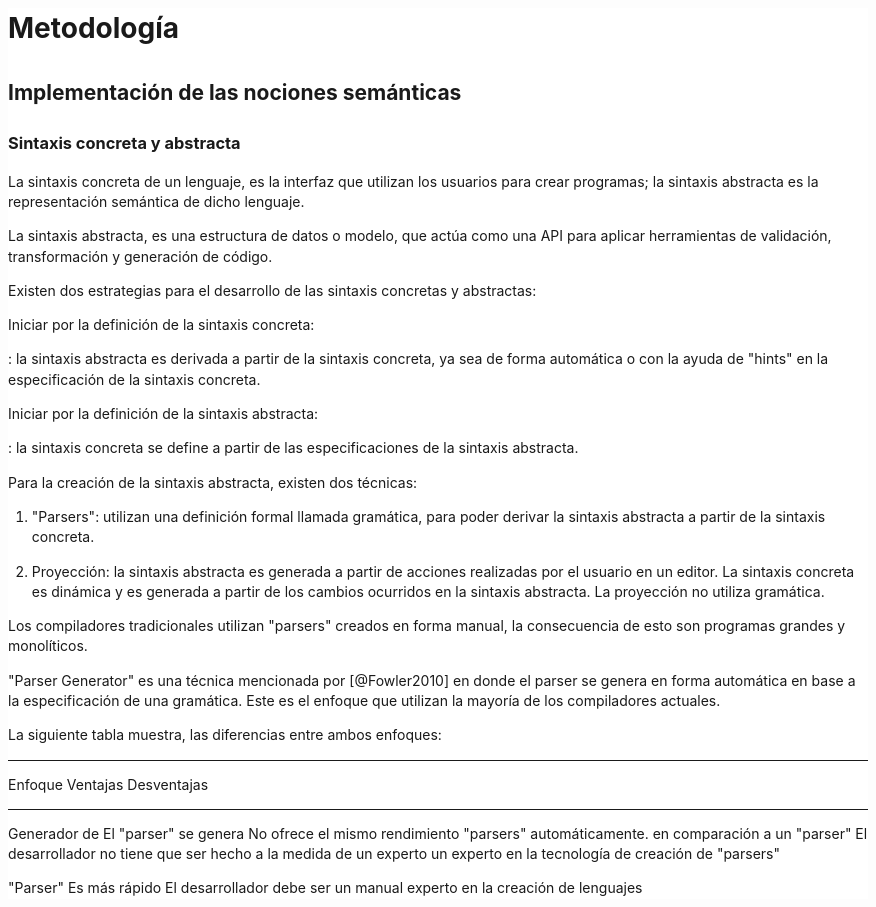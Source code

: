 # Metodología 

## Implementación de las nociones semánticas

### Sintaxis concreta y abstracta

La sintaxis concreta de un lenguaje, es la interfaz que utilizan los usuarios para crear programas; la sintaxis abstracta es la representación semántica de dicho lenguaje.

La sintaxis abstracta, es una estructura de datos o modelo, que actúa como una API para aplicar herramientas de validación, transformación y generación de código.

Existen dos estrategias para el desarrollo de las sintaxis concretas y abstractas:

Iniciar por la definición de la sintaxis concreta:

:    la sintaxis abstracta es derivada a partir de la sintaxis concreta, ya sea de forma automática o con la ayuda de "hints" en la especificación de la sintaxis concreta.

Iniciar por la definición de la sintaxis abstracta:

:    la sintaxis concreta se define a partir de las especificaciones de la sintaxis abstracta.

Para la creación de la sintaxis abstracta, existen dos técnicas:

1. "Parsers": utilizan una definición formal llamada gramática, para poder derivar la sintaxis abstracta a partir de la sintaxis concreta.

2. Proyección: la sintaxis abstracta es generada a partir de acciones realizadas por el usuario en un editor. La sintaxis concreta es dinámica y es generada a partir de los cambios ocurridos en la sintaxis abstracta. La proyección no utiliza gramática.

Los compiladores tradicionales utilizan "parsers" creados en forma manual, la consecuencia de esto son programas grandes y monolíticos.

"Parser Generator" es una técnica mencionada por [@Fowler2010] en donde el parser se genera en forma automática en base a la especificación de una gramática. Este es el enfoque que utilizan la mayoría de los compiladores actuales.

La siguiente tabla muestra, las diferencias entre ambos enfoques:

---------------------------------------------------------------------
Enfoque                Ventajas                                              Desventajas
------------- ----------------------------- --------------------------
Generador de       El "parser" se genera                           No ofrece el mismo rendimiento
"parsers"              automáticamente.                               en comparación a un "parser"
	                        El desarrollador no tiene que ser        hecho a la medida de un experto
					  	    un experto en la tecnología de
							creación de "parsers"

"Parser"                Es más rápido                                      El desarrollador debe ser un
manual                                                                             experto en la creación de
                                                                                        lenguajes

